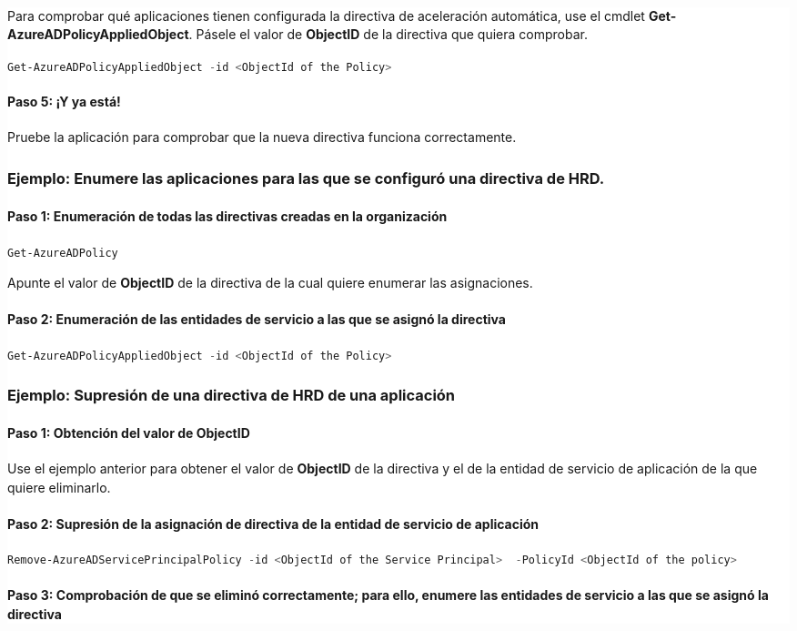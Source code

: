 Para comprobar qué aplicaciones tienen configurada la directiva de aceleración automática, use el cmdlet **Get-AzureADPolicyAppliedObject**. Pásele el valor de **ObjectID** de la directiva que quiera comprobar.

``` powershell
Get-AzureADPolicyAppliedObject -id <ObjectId of the Policy>
```

#### <a name="step-5-youre-done"></a>Paso 5: ¡Y ya está!

Pruebe la aplicación para comprobar que la nueva directiva funciona correctamente.

### <a name="example-list-the-applications-for-which-hrd-policy-is-configured"></a>Ejemplo: Enumere las aplicaciones para las que se configuró una directiva de HRD.

#### <a name="step-1-list-all-policies-that-were-created-in-your-organization"></a>Paso 1: Enumeración de todas las directivas creadas en la organización

``` powershell
Get-AzureADPolicy
```

Apunte el valor de **ObjectID** de la directiva de la cual quiere enumerar las asignaciones.

#### <a name="step-2-list-the-service-principals-to-which-the-policy-is-assigned"></a>Paso 2: Enumeración de las entidades de servicio a las que se asignó la directiva  

``` powershell
Get-AzureADPolicyAppliedObject -id <ObjectId of the Policy>
```

### <a name="example-remove-an-hrd-policy-from-an-application"></a>Ejemplo: Supresión de una directiva de HRD de una aplicación

#### <a name="step-1-get-the-objectid"></a>Paso 1: Obtención del valor de ObjectID

Use el ejemplo anterior para obtener el valor de **ObjectID** de la directiva y el de la entidad de servicio de aplicación de la que quiere eliminarlo.

#### <a name="step-2-remove-the-policy-assignment-from-the-application-service-principal"></a>Paso 2: Supresión de la asignación de directiva de la entidad de servicio de aplicación  

``` powershell
Remove-AzureADServicePrincipalPolicy -id <ObjectId of the Service Principal>  -PolicyId <ObjectId of the policy>
```

#### <a name="step-3-check-removal-by-listing-the-service-principals-to-which-the-policy-is-assigned"></a>Paso 3: Comprobación de que se eliminó correctamente; para ello, enumere las entidades de servicio a las que se asignó la directiva
